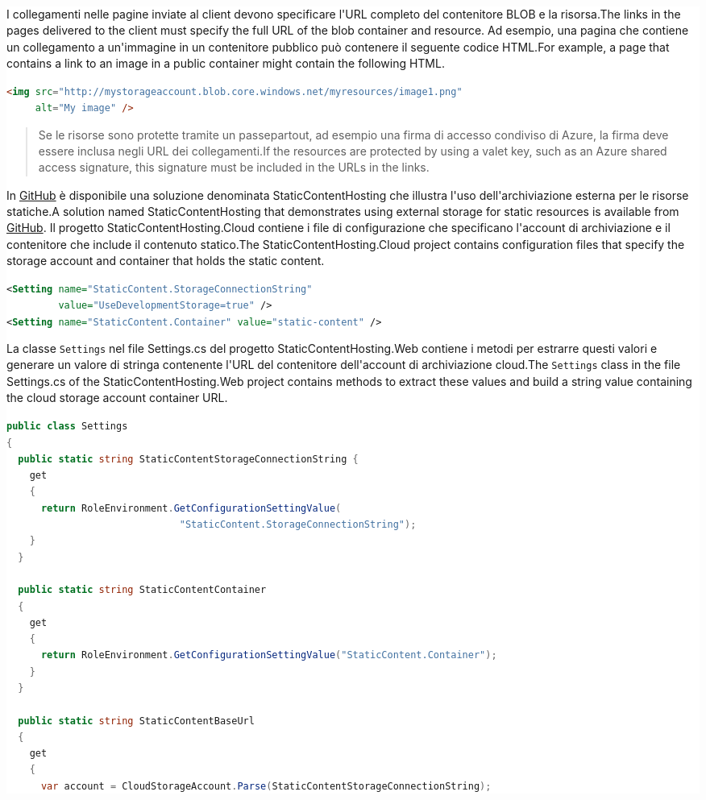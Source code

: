 
<span data-ttu-id="dbceb-156">I collegamenti nelle pagine inviate al client devono specificare l'URL completo del contenitore BLOB e la risorsa.</span><span class="sxs-lookup"><span data-stu-id="dbceb-156">The links in the pages delivered to the client must specify the full URL of the blob container and resource.</span></span> <span data-ttu-id="dbceb-157">Ad esempio, una pagina che contiene un collegamento a un'immagine in un contenitore pubblico può contenere il seguente codice HTML.</span><span class="sxs-lookup"><span data-stu-id="dbceb-157">For example, a page that contains a link to an image in a public container might contain the following HTML.</span></span>

```html
<img src="http://mystorageaccount.blob.core.windows.net/myresources/image1.png"
     alt="My image" />
```

> <span data-ttu-id="dbceb-158">Se le risorse sono protette tramite un passepartout, ad esempio una firma di accesso condiviso di Azure, la firma deve essere inclusa negli URL dei collegamenti.</span><span class="sxs-lookup"><span data-stu-id="dbceb-158">If the resources are protected by using a valet key, such as an Azure shared access signature, this signature must be included in the URLs in the links.</span></span>

<span data-ttu-id="dbceb-159">In [GitHub](https://github.com/mspnp/cloud-design-patterns/tree/master/static-content-hosting) è disponibile una soluzione denominata StaticContentHosting che illustra l'uso dell'archiviazione esterna per le risorse statiche.</span><span class="sxs-lookup"><span data-stu-id="dbceb-159">A solution named StaticContentHosting that demonstrates using external storage for static resources is available from [GitHub](https://github.com/mspnp/cloud-design-patterns/tree/master/static-content-hosting).</span></span> <span data-ttu-id="dbceb-160">Il progetto StaticContentHosting.Cloud contiene i file di configurazione che specificano l'account di archiviazione e il contenitore che include il contenuto statico.</span><span class="sxs-lookup"><span data-stu-id="dbceb-160">The StaticContentHosting.Cloud project contains configuration files that specify the storage account and container that holds the static content.</span></span>

```xml
<Setting name="StaticContent.StorageConnectionString"
         value="UseDevelopmentStorage=true" />
<Setting name="StaticContent.Container" value="static-content" />
```

<span data-ttu-id="dbceb-161">La classe `Settings` nel file Settings.cs del progetto StaticContentHosting.Web contiene i metodi per estrarre questi valori e generare un valore di stringa contenente l'URL del contenitore dell'account di archiviazione cloud.</span><span class="sxs-lookup"><span data-stu-id="dbceb-161">The `Settings` class in the file Settings.cs of the StaticContentHosting.Web project contains methods to extract these values and build a string value containing the cloud storage account container URL.</span></span>

```csharp
public class Settings
{
  public static string StaticContentStorageConnectionString {
    get
    {
      return RoleEnvironment.GetConfigurationSettingValue(
                              "StaticContent.StorageConnectionString");
    }
  }

  public static string StaticContentContainer
  {
    get
    {
      return RoleEnvironment.GetConfigurationSettingValue("StaticContent.Container");
    }
  }

  public static string StaticContentBaseUrl
  {
    get
    {
      var account = CloudStorageAccount.Parse(StaticContentStorageConnectionString);
```